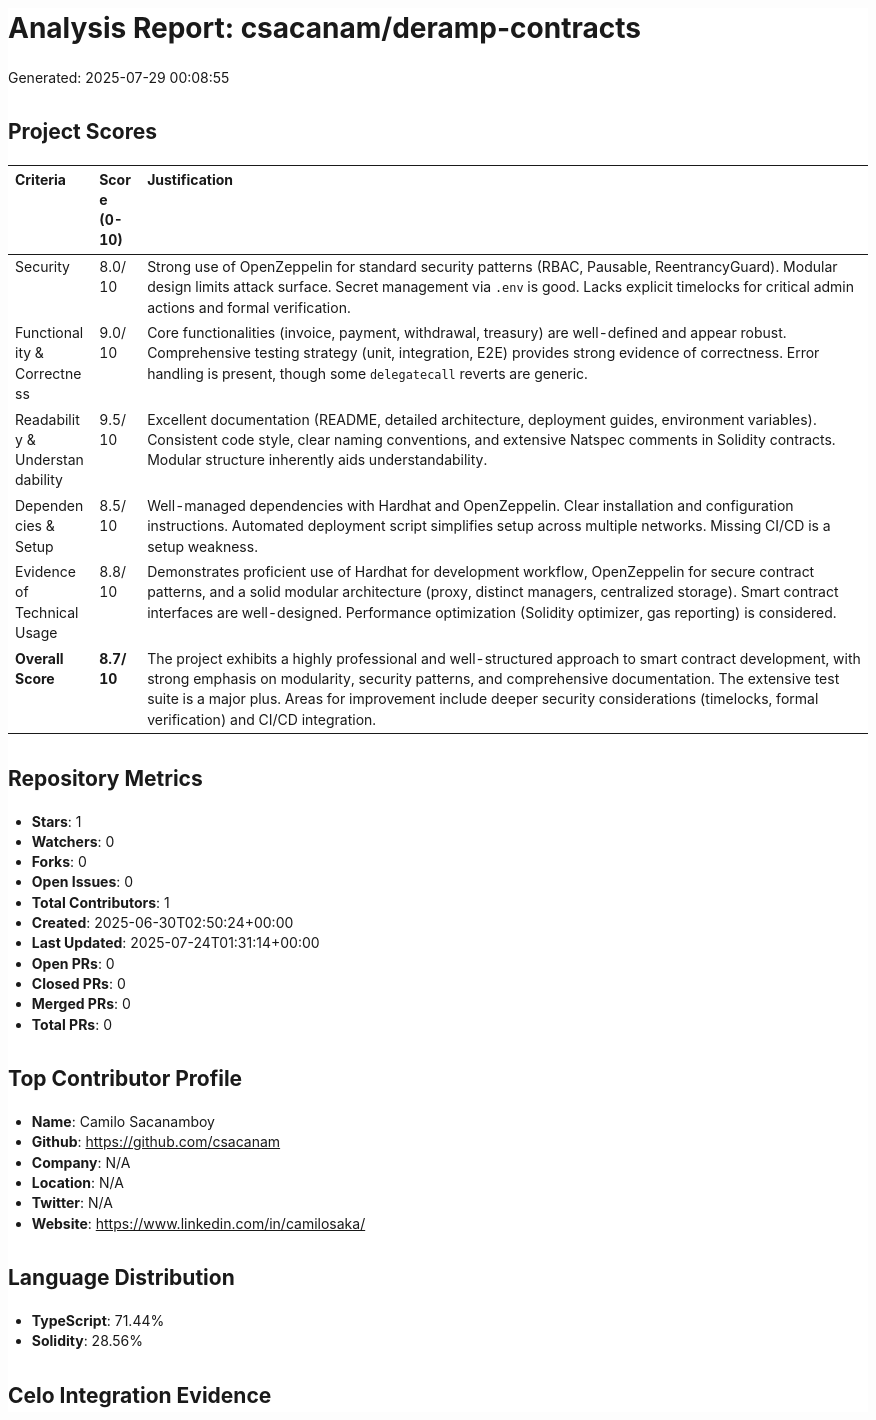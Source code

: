 # Analysis Report: csacanam/deramp-contracts

Generated: 2025-07-29 00:08:55

## Project Scores

| Criteria | Score (0-10) | Justification |
|:---------|:-------------|:--------------|
| Security | 8.0/10 | Strong use of OpenZeppelin for standard security patterns (RBAC, Pausable, ReentrancyGuard). Modular design limits attack surface. Secret management via `.env` is good. Lacks explicit timelocks for critical admin actions and formal verification. |
| Functionality & Correctness | 9.0/10 | Core functionalities (invoice, payment, withdrawal, treasury) are well-defined and appear robust. Comprehensive testing strategy (unit, integration, E2E) provides strong evidence of correctness. Error handling is present, though some `delegatecall` reverts are generic. |
| Readability & Understandability | 9.5/10 | Excellent documentation (README, detailed architecture, deployment guides, environment variables). Consistent code style, clear naming conventions, and extensive Natspec comments in Solidity contracts. Modular structure inherently aids understandability. |
| Dependencies & Setup | 8.5/10 | Well-managed dependencies with Hardhat and OpenZeppelin. Clear installation and configuration instructions. Automated deployment script simplifies setup across multiple networks. Missing CI/CD is a setup weakness. |
| Evidence of Technical Usage | 8.8/10 | Demonstrates proficient use of Hardhat for development workflow, OpenZeppelin for secure contract patterns, and a solid modular architecture (proxy, distinct managers, centralized storage). Smart contract interfaces are well-designed. Performance optimization (Solidity optimizer, gas reporting) is considered. |
| **Overall Score** | **8.7/10** | The project exhibits a highly professional and well-structured approach to smart contract development, with strong emphasis on modularity, security patterns, and comprehensive documentation. The extensive test suite is a major plus. Areas for improvement include deeper security considerations (timelocks, formal verification) and CI/CD integration. |

## Repository Metrics

*   **Stars**: 1
*   **Watchers**: 0
*   **Forks**: 0
*   **Open Issues**: 0
*   **Total Contributors**: 1
*   **Created**: 2025-06-30T02:50:24+00:00
*   **Last Updated**: 2025-07-24T01:31:14+00:00
*   **Open PRs**: 0
*   **Closed PRs**: 0
*   **Merged PRs**: 0
*   **Total PRs**: 0

## Top Contributor Profile

*   **Name**: Camilo Sacanamboy
*   **Github**: https://github.com/csacanam
*   **Company**: N/A
*   **Location**: N/A
*   **Twitter**: N/A
*   **Website**: https://www.linkedin.com/in/camilosaka/

## Language Distribution

*   **TypeScript**: 71.44%
*   **Solidity**: 28.56%

## Celo Integration Evidence
